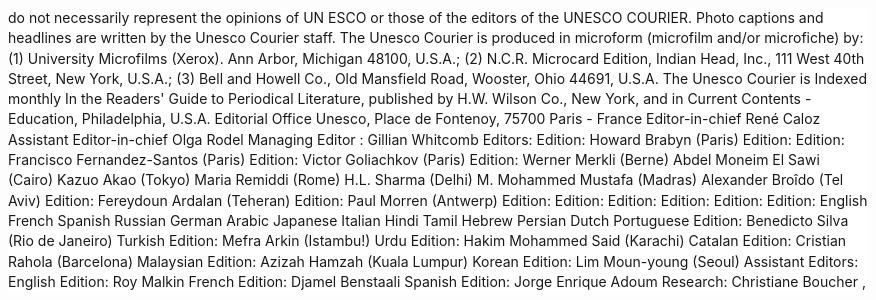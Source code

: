 do not necessarily represent the opinions of UN ESCO or those
of the editors of the UNESCO COURIER. Photo captions
and headlines are written by the Unesco Courier staff.
The Unesco Courier is produced in microform (microfilm
and/or microfiche) by: (1) University Microfilms (Xerox).
Ann Arbor, Michigan 48100, U.S.A.; (2) N.C.R.
Microcard Edition, Indian Head, Inc., 111 West 40th
Street, New York, U.S.A.; (3) Bell and Howell Co., Old
Mansfield Road, Wooster, Ohio 44691, U.S.A.
The Unesco Courier is Indexed monthly In the Readers'
Guide to Periodical Literature, published by H.W. Wilson
Co., New York, and in Current Contents - Education,
Philadelphia, U.S.A.
Editorial Office
Unesco, Place de Fontenoy, 75700 Paris - France
Editor-in-chief
René Caloz
Assistant Editor-in-chief
Olga Rodel
Managing Editor : Gillian Whitcomb
Editors:
Edition: Howard Brabyn (Paris)
Edition:
Edition: Francisco Fernandez-Santos (Paris)
Edition: Victor Goliachkov (Paris)
Edition: Werner Merkli (Berne)
Abdel Moneim El Sawi (Cairo)
Kazuo Akao (Tokyo)
Maria Remiddi (Rome)
H.L. Sharma (Delhi)
M. Mohammed Mustafa (Madras)
Alexander Broîdo (Tel Aviv)
Edition: Fereydoun Ardalan (Teheran)
Edition: Paul Morren (Antwerp)
Edition:
Edition:
Edition:
Edition:
Edition:
Edition:
English
French
Spanish
Russian
German
Arabic
Japanese
Italian
Hindi
Tamil
Hebrew
Persian
Dutch
Portuguese Edition: Benedicto Silva (Rio de Janeiro)
Turkish Edition: Mefra Arkin (Istambu!)
Urdu Edition: Hakim Mohammed Said (Karachi)
Catalan Edition: Cristian Rahola (Barcelona)
Malaysian Edition: Azizah Hamzah (Kuala Lumpur)
Korean Edition: Lim Moun-young (Seoul)
Assistant Editors:
English Edition: Roy Malkin
French Edition: Djamel Benstaali
Spanish Edition: Jorge Enrique Adoum
Research: Christiane Boucher ,